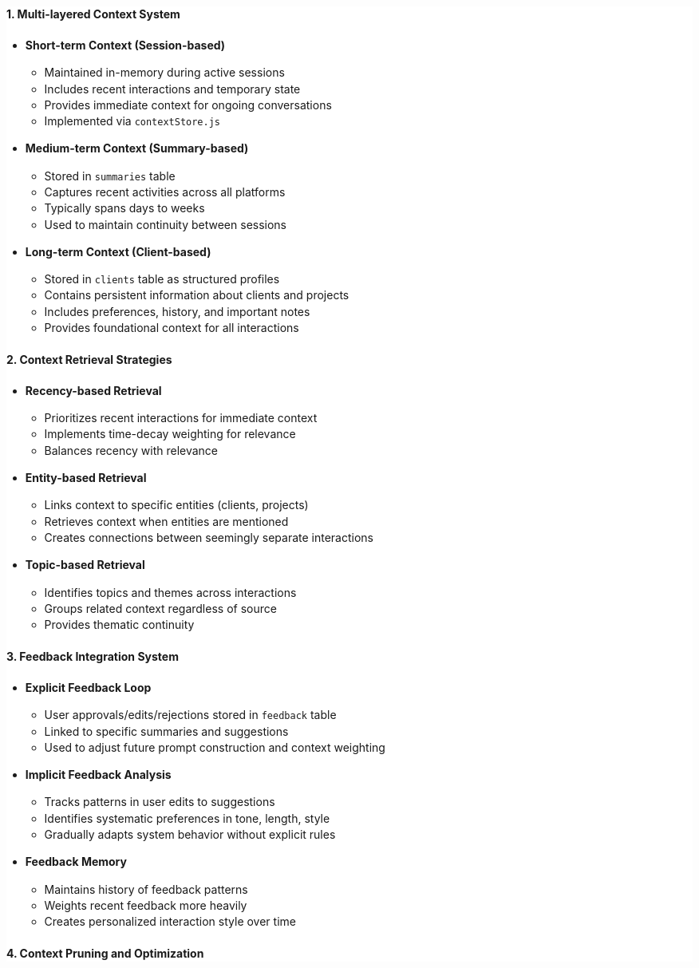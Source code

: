 #### 1. Multi-layered Context System

- **Short-term Context (Session-based)**
  - Maintained in-memory during active sessions
  - Includes recent interactions and temporary state
  - Provides immediate context for ongoing conversations
  - Implemented via `contextStore.js`

- **Medium-term Context (Summary-based)**
  - Stored in `summaries` table
  - Captures recent activities across all platforms
  - Typically spans days to weeks
  - Used to maintain continuity between sessions

- **Long-term Context (Client-based)**
  - Stored in `clients` table as structured profiles
  - Contains persistent information about clients and projects
  - Includes preferences, history, and important notes
  - Provides foundational context for all interactions

#### 2. Context Retrieval Strategies

- **Recency-based Retrieval**
  - Prioritizes recent interactions for immediate context
  - Implements time-decay weighting for relevance
  - Balances recency with relevance

- **Entity-based Retrieval**
  - Links context to specific entities (clients, projects)
  - Retrieves context when entities are mentioned
  - Creates connections between seemingly separate interactions

- **Topic-based Retrieval**
  - Identifies topics and themes across interactions
  - Groups related context regardless of source
  - Provides thematic continuity

#### 3. Feedback Integration System

- **Explicit Feedback Loop**
  - User approvals/edits/rejections stored in `feedback` table
  - Linked to specific summaries and suggestions
  - Used to adjust future prompt construction and context weighting

- **Implicit Feedback Analysis**
  - Tracks patterns in user edits to suggestions
  - Identifies systematic preferences in tone, length, style
  - Gradually adapts system behavior without explicit rules

- **Feedback Memory**
  - Maintains history of feedback patterns
  - Weights recent feedback more heavily
  - Creates personalized interaction style over time

#### 4. Context Pruning and Optimization
